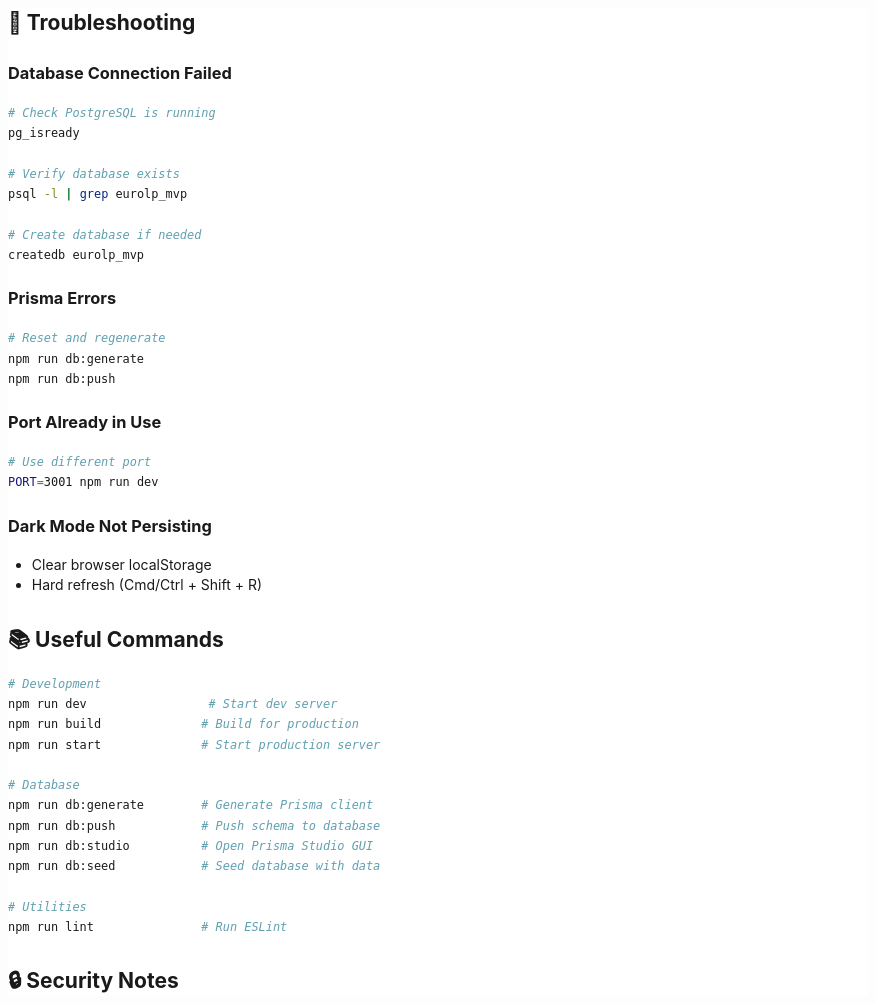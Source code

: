 ## 🐛 Troubleshooting

### Database Connection Failed
```bash
# Check PostgreSQL is running
pg_isready

# Verify database exists
psql -l | grep eurolp_mvp

# Create database if needed
createdb eurolp_mvp
```

### Prisma Errors
```bash
# Reset and regenerate
npm run db:generate
npm run db:push
```

### Port Already in Use
```bash
# Use different port
PORT=3001 npm run dev
```

### Dark Mode Not Persisting
- Clear browser localStorage
- Hard refresh (Cmd/Ctrl + Shift + R)

## 📚 Useful Commands

```bash
# Development
npm run dev                 # Start dev server
npm run build              # Build for production
npm run start              # Start production server

# Database
npm run db:generate        # Generate Prisma client
npm run db:push            # Push schema to database
npm run db:studio          # Open Prisma Studio GUI
npm run db:seed            # Seed database with data

# Utilities
npm run lint               # Run ESLint
```

## 🔒 Security Notes
